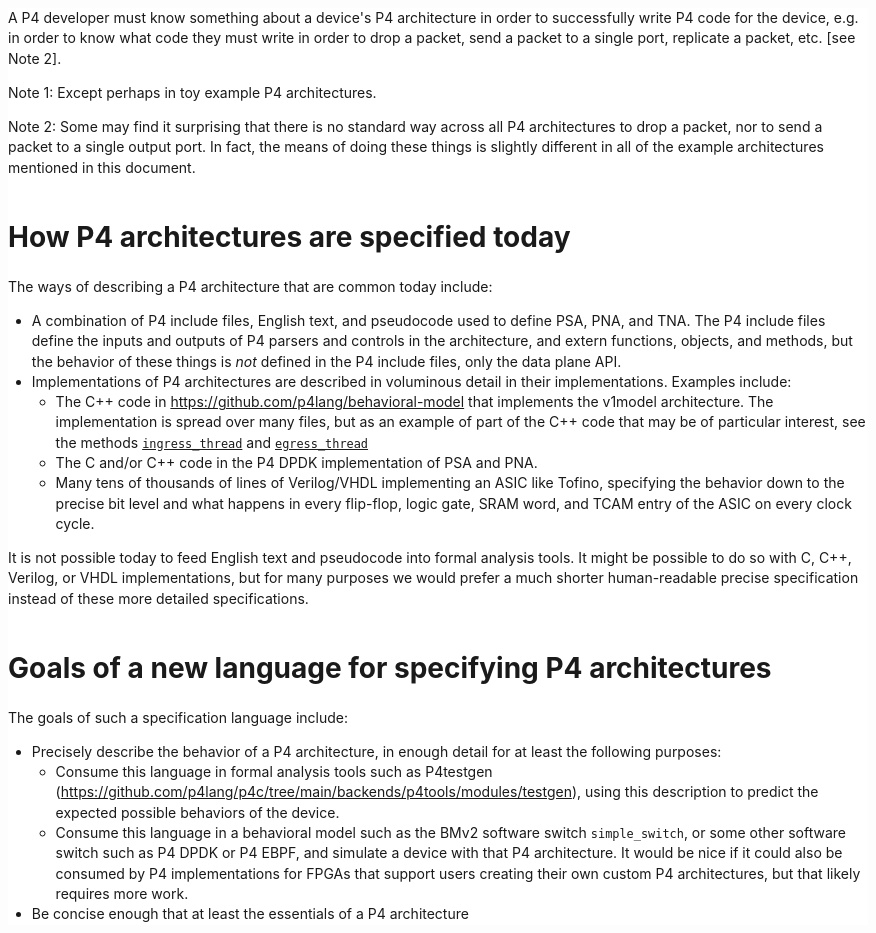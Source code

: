 A P4 developer must know something about a device's P4 architecture in
order to successfully write P4 code for the device, e.g. in order to
know what code they must write in order to drop a packet, send a
packet to a single port, replicate a packet, etc. [see Note 2].

Note 1: Except perhaps in toy example P4 architectures.

Note 2: Some may find it surprising that there is no standard way
across all P4 architectures to drop a packet, nor to send a packet to
a single output port.  In fact, the means of doing these things is
slightly different in all of the example architectures mentioned in
this document.


# How P4 architectures are specified today

The ways of describing a P4 architecture that are common today include:

+ A combination of P4 include files, English text, and pseudocode used
  to define PSA, PNA, and TNA.  The P4 include files define the inputs
  and outputs of P4 parsers and controls in the architecture, and
  extern functions, objects, and methods, but the behavior of these
  things is _not_ defined in the P4 include files, only the data plane
  API.
+ Implementations of P4 architectures are described in voluminous
  detail in their implementations.  Examples include:
  + The C++ code in https://github.com/p4lang/behavioral-model that
    implements the v1model architecture.  The implementation is spread
    over many files, but as an example of part of the C++ code that
    may be of particular interest, see the methods
    [`ingress_thread`](https://github.com/p4lang/behavioral-model/blob/6ec3ef834fb5e2eb6da39f79d31fee9c0d7594f9/targets/simple_switch/simple_switch.cpp#L478)
    and
    [`egress_thread`](https://github.com/p4lang/behavioral-model/blob/6ec3ef834fb5e2eb6da39f79d31fee9c0d7594f9/targets/simple_switch/simple_switch.cpp#L644)
  + The C and/or C++ code in the P4 DPDK implementation of PSA and PNA.
  + Many tens of thousands of lines of Verilog/VHDL implementing an
    ASIC like Tofino, specifying the behavior down to the precise bit
    level and what happens in every flip-flop, logic gate, SRAM word,
    and TCAM entry of the ASIC on every clock cycle.

It is not possible today to feed English text and pseudocode into
formal analysis tools.  It might be possible to do so with C, C++,
Verilog, or VHDL implementations, but for many purposes we would
prefer a much shorter human-readable precise specification instead of
these more detailed specifications.


# Goals of a new language for specifying P4 architectures

The goals of such a specification language include:

+ Precisely describe the behavior of a P4 architecture, in enough
  detail for at least the following purposes:
  + Consume this language in formal analysis tools such as P4testgen
    (https://github.com/p4lang/p4c/tree/main/backends/p4tools/modules/testgen),
    using this description to predict the expected possible behaviors
    of the device.
  + Consume this language in a behavioral model such as the BMv2
    software switch `simple_switch`, or some other software switch
    such as P4 DPDK or P4 EBPF, and simulate a device with that P4
    architecture.  It would be nice if it could also be consumed by P4
    implementations for FPGAs that support users creating their own
    custom P4 architectures, but that likely requires more work.
+ Be concise enough that at least the essentials of a P4 architecture